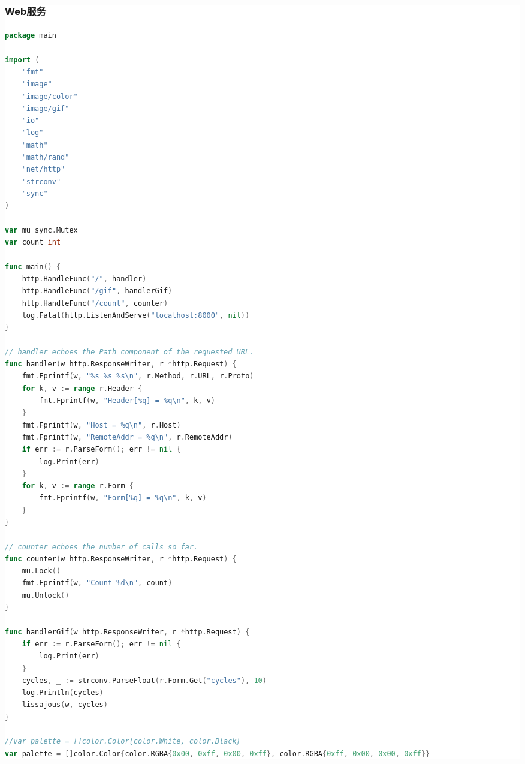 ### Web服务

```go
package main

import (
	"fmt"
	"image"
	"image/color"
	"image/gif"
	"io"
	"log"
	"math"
	"math/rand"
	"net/http"
	"strconv"
	"sync"
)

var mu sync.Mutex
var count int

func main() {
	http.HandleFunc("/", handler)
	http.HandleFunc("/gif", handlerGif)
	http.HandleFunc("/count", counter)
	log.Fatal(http.ListenAndServe("localhost:8000", nil))
}

// handler echoes the Path component of the requested URL.
func handler(w http.ResponseWriter, r *http.Request) {
	fmt.Fprintf(w, "%s %s %s\n", r.Method, r.URL, r.Proto)
	for k, v := range r.Header {
		fmt.Fprintf(w, "Header[%q] = %q\n", k, v)
	}
	fmt.Fprintf(w, "Host = %q\n", r.Host)
	fmt.Fprintf(w, "RemoteAddr = %q\n", r.RemoteAddr)
	if err := r.ParseForm(); err != nil {
		log.Print(err)
	}
	for k, v := range r.Form {
		fmt.Fprintf(w, "Form[%q] = %q\n", k, v)
	}
}

// counter echoes the number of calls so far.
func counter(w http.ResponseWriter, r *http.Request) {
	mu.Lock()
	fmt.Fprintf(w, "Count %d\n", count)
	mu.Unlock()
}

func handlerGif(w http.ResponseWriter, r *http.Request) {
	if err := r.ParseForm(); err != nil {
		log.Print(err)
	}
	cycles, _ := strconv.ParseFloat(r.Form.Get("cycles"), 10)
	log.Println(cycles)
	lissajous(w, cycles)
}

//var palette = []color.Color{color.White, color.Black}
var palette = []color.Color{color.RGBA{0x00, 0xff, 0x00, 0xff}, color.RGBA{0xff, 0x00, 0x00, 0xff}}
```